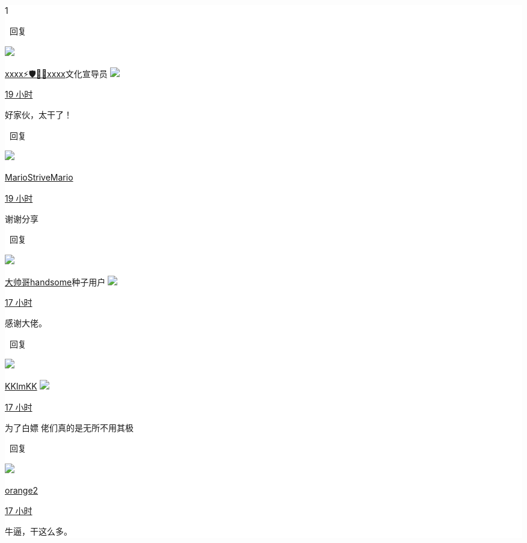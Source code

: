 1

​ ​ 回复

[![](https://linux.do/user_avatar/linux.do/xxxx/96/85032_2.png)
](/u/xxxx)

[xxxx⚡️🛡️🐦‍🔥](/u/xxxx)[xxxx](/u/xxxx)文化宣导员 ![](https://linux.do/images/emoji/twemoji/heart_decoration.png?v=14) 

[19 小时](/t/topic/776416/3?u=niyan2025 "发布日期")

好家伙，太干了！

  

​ ​ 回复

[![](https://linux.do/user_avatar/linux.do/strivemario/96/705803_2.png)
](/u/StriveMario)

[Mario](/u/StriveMario)[StriveMario](/u/StriveMario)

[19 小时](/t/topic/776416/4?u=niyan2025 "发布日期")

谢谢分享

  

​ ​ 回复

[![](https://linux.do/user_avatar/linux.do/handsome/96/736205_2.png)
](/u/handsome)

[大帅哥](/u/handsome)[handsome](/u/handsome)种子用户 ![](https://linux.do/images/emoji/twemoji/rage.png?v=14) 

[17 小时](/t/topic/776416/5?u=niyan2025 "发布日期")

感谢大佬。

  

​ ​ 回复

[![](https://linux.do/user_avatar/linux.do/imkk/96/572046_2.png)
](/u/ImKK)

[KK](/u/ImKK)[ImKK](/u/ImKK) ![](https://linux.do/images/emoji/twemoji/speech_balloon.png?v=14) 

[17 小时](/t/topic/776416/6?u=niyan2025 "发布日期")

为了白嫖 佬们真的是无所不用其极

  

​ ​ 回复

[![](https://linux.do/letter_avatar/orange2/96/5_d44a9b381edc88181525e3c8350177ca.png)
](/u/orange2)

[orange2](/u/orange2)

[17 小时](/t/topic/776416/7?u=niyan2025 "发布日期")

牛逼，干这么多。
